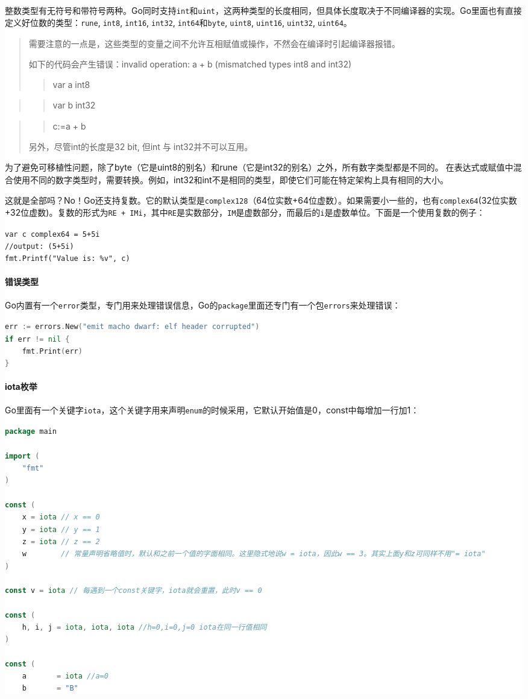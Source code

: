 

整数类型有无符号和带符号两种。Go同时支持`int`和`uint`，这两种类型的长度相同，但具体长度取决于不同编译器的实现。Go里面也有直接定义好位数的类型：`rune`, `int8`, `int16`, `int32`, `int64`和`byte`, `uint8`, `uint16`, `uint32`, `uint64`。

> 需要注意的一点是，这些类型的变量之间不允许互相赋值或操作，不然会在编译时引起编译器报错。
>
> 如下的代码会产生错误：invalid operation: a + b (mismatched types int8 and int32)
>
> > var a int8

> > var b int32

> > c:=a + b
>
> 另外，尽管int的长度是32 bit, 但int 与 int32并不可以互用。

为了避免可移植性问题，除了byte（它是uint8的别名）和rune（它是int32的别名）之外，所有数字类型都是不同的。 在表达式或赋值中混合使用不同的数字类型时，需要转换。例如，int32和int不是相同的类型，即使它们可能在特定架构上具有相同的大小。

这就是全部吗？No！Go还支持复数。它的默认类型是`complex128`（64位实数+64位虚数）。如果需要小一些的，也有`complex64`(32位实数+32位虚数)。复数的形式为`RE + IMi`，其中`RE`是实数部分，`IM`是虚数部分，而最后的`i`是虚数单位。下面是一个使用复数的例子：

```
var c complex64 = 5+5i
//output: (5+5i)
fmt.Printf("Value is: %v", c)
```



#### 错误类型

Go内置有一个`error`类型，专门用来处理错误信息，Go的`package`里面还专门有一个包`errors`来处理错误：

```go
err := errors.New("emit macho dwarf: elf header corrupted")
if err != nil {
	fmt.Print(err)
}
```





#### iota枚举

Go里面有一个关键字`iota`，这个关键字用来声明`enum`的时候采用，它默认开始值是0，const中每增加一行加1：

```go
package main

import (
	"fmt"
)

const (
	x = iota // x == 0
	y = iota // y == 1
	z = iota // z == 2
	w        // 常量声明省略值时，默认和之前一个值的字面相同。这里隐式地说w = iota，因此w == 3。其实上面y和z可同样不用"= iota"
)

const v = iota // 每遇到一个const关键字，iota就会重置，此时v == 0

const (
	h, i, j = iota, iota, iota //h=0,i=0,j=0 iota在同一行值相同
)

const (
	a       = iota //a=0
	b       = "B"
```